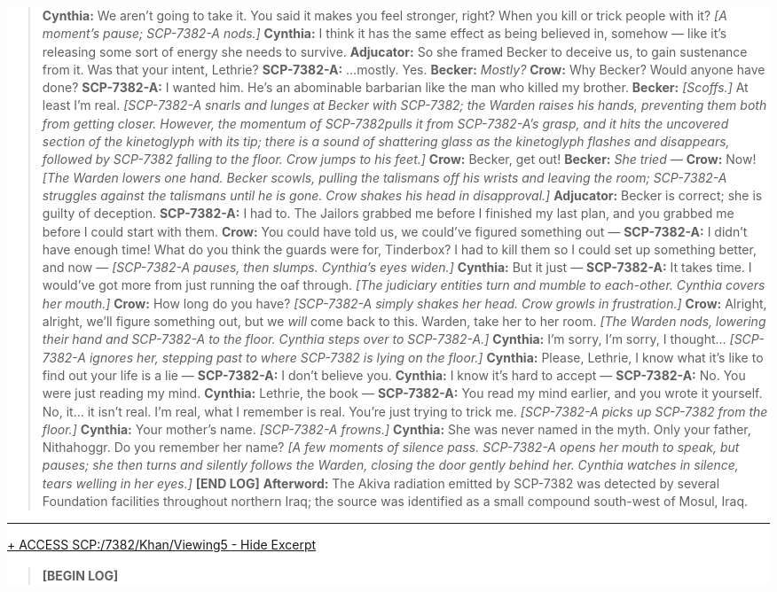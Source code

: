 > **Cynthia:** We aren’t going to take it. You said it makes you feel stronger, right? When you kill or trick people with it?
> _[A moment’s pause; SCP-7382-A nods.]_
> **Cynthia:** I think it has the same effect as being believed in, somehow — like it’s releasing some sort of energy she needs to survive.
> **Adjucator:** So she framed Becker to deceive us, to gain sustenance from it. Was that your intent, Lethrie?
> **SCP-7382-A:** …mostly. Yes.
> **Becker:** _Mostly?_
> **Crow:** Why Becker? Would anyone have done?
> **SCP-7382-A:** I wanted him. He’s an abominable barbarian like the man who killed my brother.
> **Becker:** _[Scoffs.]_ At least I’m real.
> _[SCP-7382-A snarls and lunges at Becker with SCP-7382; the Warden raises his hands, preventing them both from getting closer. However, the momentum of SCP-7382pulls it from SCP-7382-A’s grasp, and it hits the uncovered section of the kinetoglyph with its tip; there is a sound of shattering glass as the kinetoglyph flashes and disappears, followed by SCP-7382 falling to the floor. Crow jumps to his feet.]_
> **Crow:** Becker, get out!
> **Becker:** _She tried_ —
> **Crow:** Now!
> _[The Warden lowers one hand. Becker scowls, pulling the talismans off his wrists and leaving the room; SCP-7382-A struggles against the talismans until he is gone. Crow shakes his head in disapproval.]_
> **Adjucator:** Becker is correct; she is guilty of deception.
> **SCP-7382-A:** I had to. The Jailors grabbed me before I finished my last plan, and you grabbed me before I could start with them.
> **Crow:** You could have told us, we could’ve figured something out —
> **SCP-7382-A:** I didn’t have enough time! What do you think the guards were for, Tinderbox? I had to kill them so I could set up something better, and now —
> _[SCP-7382-A pauses, then slumps. Cynthia’s eyes widen.]_
> **Cynthia:** But it just —
> **SCP-7382-A:** It takes time. I would’ve got more from just running the oaf through.
> _[The judiciary entities turn and mumble to each-other. Cynthia covers her mouth.]_
> **Crow:** How long do you have?
> _[SCP-7382-A simply shakes her head. Crow growls in frustration.]_
> **Crow:** Alright, alright, we’ll figure something out, but we _will_ come back to this. Warden, take her to her room.
> _[The Warden nods, lowering their hand and SCP-7382-A to the floor. Cynthia steps over to SCP-7382-A.]_
> **Cynthia:** I’m sorry, I’m sorry, I thought…
> _[SCP-7382-A ignores her, stepping past to where SCP-7382 is lying on the floor.]_
> **Cynthia:** Please, Lethrie, I know what it’s like to find out your life is a lie —
> **SCP-7382-A:** I don’t believe you.
> **Cynthia:** I know it’s hard to accept —
> **SCP-7382-A:** No. You were just reading my mind.
> **Cynthia:** Lethrie, the book —
> **SCP-7382-A:** You read my mind earlier, and you wrote it yourself. No, it… it isn’t real. I’m real, what I remember is real. You’re just trying to trick me.
> _[SCP-7382-A picks up SCP-7382 from the floor.]_
> **Cynthia:** Your mother’s name.
> _[SCP-7382-A frowns.]_
> **Cynthia:** She was never named in the myth. Only your father, Nithahoggr. Do you remember her name?
> _[A few moments of silence pass. SCP-7382-A opens her mouth to speak, but pauses; she then turns and silently follows the Warden, closing the door gently behind her. Cynthia watches in silence, tears welling in her eyes.]_
> **[END LOG]**
> **Afterword:** The Akiva radiation emitted by SCP-7382 was detected by several Foundation facilities throughout northern Iraq; the source was identified as a small compound south-west of Mosul, Iraq.
* * *
[\+ ACCESS SCP:/7382/Khan/Viewing5 ](javascript:;)
[ \- Hide Excerpt](javascript:;)
> **[BEGIN LOG]**